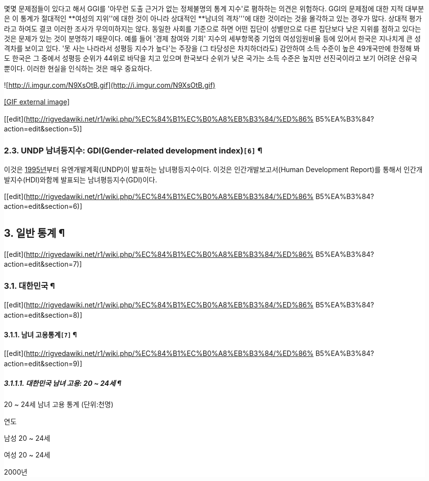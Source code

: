   

몇몇 문제점들이 있다고 해서 GGI를 '아무런 도출 근거가 없는 정체불명의 통계 지수'로 폄하하는 의견은 위험하다. GGI의 문제점에 대한
지적 대부분은 이 통계가 절대적인 **여성의 지위''에 대한 것이 아니라 상대적인 **남녀의 격차'''에 대한 것이라는 것을 몰각하고 있는
경우가 많다. 상대적 평가라고 하여도 결코 이러한 조사가 무의미하지는 않다. 동일한 사회를 기준으로 하면 어떤 집단이 성별만으로 다른
집단보다 낮은 지위를 점하고 있다는 것은 문제가 있는 것이 분명하기 때문이다. 예를 들어 '경제 참여와 기회' 지수의 세부항목중 기업의
여성임원비율 등에 있어서 한국은 지나치게 큰 성 격차를 보이고 있다. '못 사는 나라라서 성평등 지수가 높다'는 주장을 (그 타당성은
차치하더라도) 감안하여 소득 수준이 높은 49개국만에 한정해 봐도 한국은 그 중에서 성평등 순위가 44위로 바닥을 치고 있으며 한국보다
순위가 낮은 국가는 소득 수준은 높지만 선진국이라고 보기 어려운 산유국 뿐이다. 이러한 현실을 인식하는 것은 매우 중요하다.

  

![http://i.imgur.com/N9XsOtB.gif](http://i.imgur.com/N9XsOtB.gif)

[[GIF external image]](http://i.imgur.com/N9XsOtB.gif)

  

[[edit](http://rigvedawiki.net/r1/wiki.php/%EC%84%B1%EC%B0%A8%EB%B3%84/%ED%86%
B5%EA%B3%84?action=edit&section=5)]

### 2.3. UNDP 남녀등지수: GDI(Gender-related development index)`[6]` ¶

이것은 [1995년](1995%EB%85%84.md)부터 유엔개발계획(UNDP)이 발표하는 남녀평등지수이다. 이것은
인간개발보고서(Human Development Report)를 통해서 인간개발지수(HDI)와함께 발표되는 남녀평등지수(GDI)이다.

  

[[edit](http://rigvedawiki.net/r1/wiki.php/%EC%84%B1%EC%B0%A8%EB%B3%84/%ED%86%
B5%EA%B3%84?action=edit&section=6)]

## 3. 일반 통계 ¶

[[edit](http://rigvedawiki.net/r1/wiki.php/%EC%84%B1%EC%B0%A8%EB%B3%84/%ED%86%
B5%EA%B3%84?action=edit&section=7)]

### 3.1. 대한민국 ¶

[[edit](http://rigvedawiki.net/r1/wiki.php/%EC%84%B1%EC%B0%A8%EB%B3%84/%ED%86%
B5%EA%B3%84?action=edit&section=8)]

#### 3.1.1. 남녀 고용통계`[7]` ¶

[[edit](http://rigvedawiki.net/r1/wiki.php/%EC%84%B1%EC%B0%A8%EB%B3%84/%ED%86%
B5%EA%B3%84?action=edit&section=9)]

##### 3.1.1.1. 대한민국 남녀 고용: 20 ~ 24세 ¶

20 ~ 24세 남녀 고용 통계 (단위:천명)

연도

남성 20 ~ 24세

여성 20 ~ 24세

2000년
